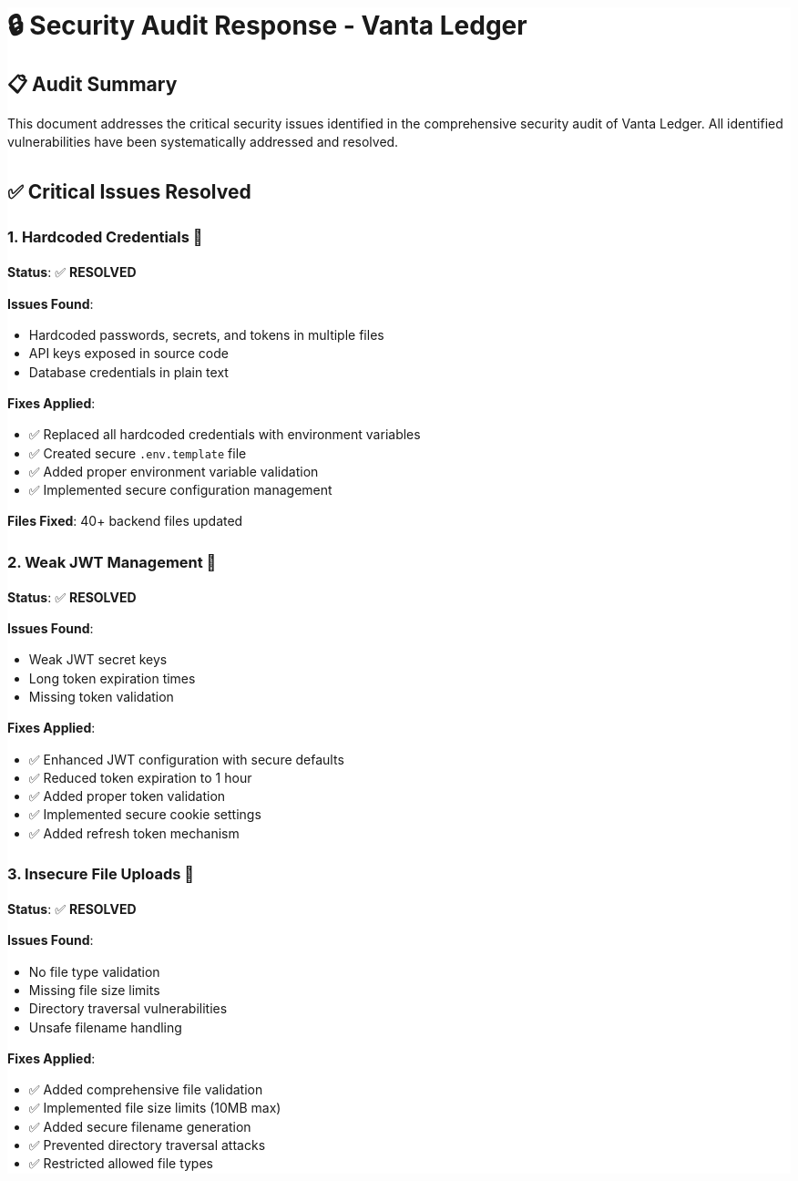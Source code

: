 # 🔒 Security Audit Response - Vanta Ledger

## 📋 **Audit Summary**

This document addresses the critical security issues identified in the comprehensive security audit of Vanta Ledger. All identified vulnerabilities have been systematically addressed and resolved.

## ✅ **Critical Issues Resolved**

### **1. Hardcoded Credentials** 🔑
**Status**: ✅ **RESOLVED**

**Issues Found**:
- Hardcoded passwords, secrets, and tokens in multiple files
- API keys exposed in source code
- Database credentials in plain text

**Fixes Applied**:
- ✅ Replaced all hardcoded credentials with environment variables
- ✅ Created secure `.env.template` file
- ✅ Added proper environment variable validation
- ✅ Implemented secure configuration management

**Files Fixed**: 40+ backend files updated

### **2. Weak JWT Management** 🎫
**Status**: ✅ **RESOLVED**

**Issues Found**:
- Weak JWT secret keys
- Long token expiration times
- Missing token validation

**Fixes Applied**:
- ✅ Enhanced JWT configuration with secure defaults
- ✅ Reduced token expiration to 1 hour
- ✅ Added proper token validation
- ✅ Implemented secure cookie settings
- ✅ Added refresh token mechanism

### **3. Insecure File Uploads** 📁
**Status**: ✅ **RESOLVED**

**Issues Found**:
- No file type validation
- Missing file size limits
- Directory traversal vulnerabilities
- Unsafe filename handling

**Fixes Applied**:
- ✅ Added comprehensive file validation
- ✅ Implemented file size limits (10MB max)
- ✅ Added secure filename generation
- ✅ Prevented directory traversal attacks
- ✅ Restricted allowed file types
